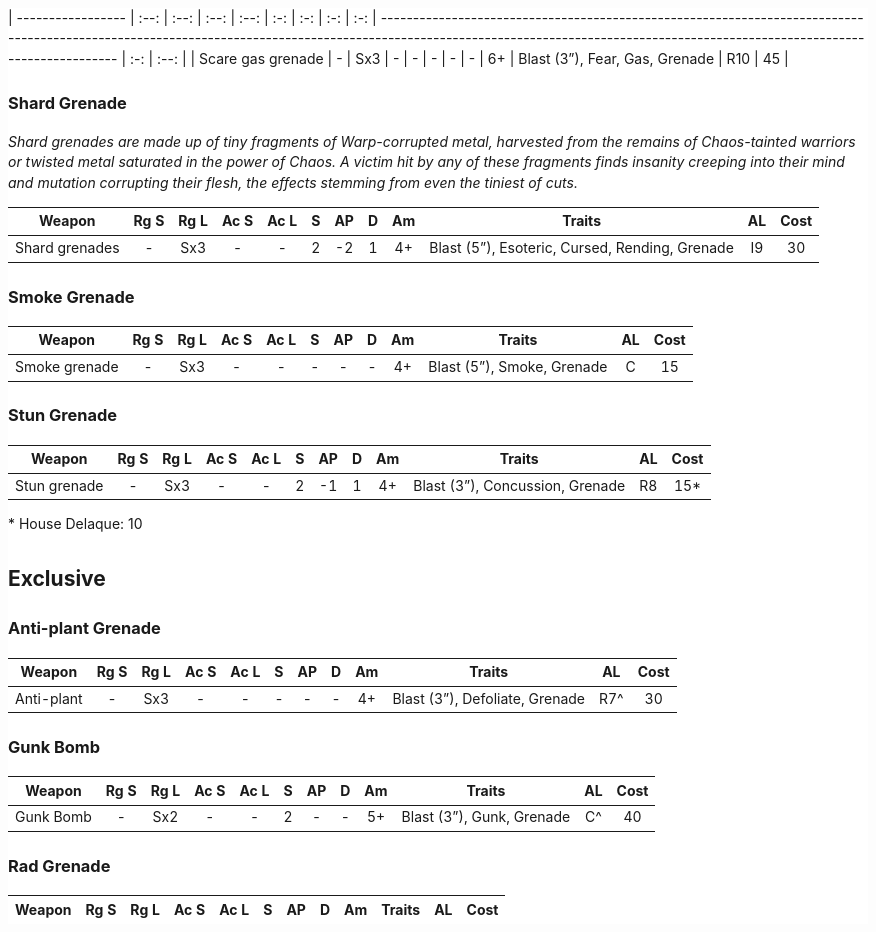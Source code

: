 | ----------------- | :--: | :--: | :--: | :--: | :-: | :-: | :-: | :-: | --------------------------------------------------------------------------------------------------------------------------------------------------------------------------------------------------------------------------------- | :-: | :--: |
| Scare gas grenade |  -   | Sx3  |  -   |  -   |  -  |  -  |  -  | 6+  | <Tooltip type="traits" content="blast">Blast (3”)</Tooltip>, <Tooltip type="traits" content="fear">Fear</Tooltip>, <Tooltip type="traits" content="gas">Gas</Tooltip>, <Tooltip type="traits" content="grenade">Grenade</Tooltip> | R10 |  45  |

### Shard Grenade

_Shard grenades are made up of tiny fragments of Warp-corrupted metal, harvested from the remains of Chaos-tainted warriors or twisted metal saturated in the power of Chaos. A victim hit by any of these fragments finds insanity creeping into their mind and mutation corrupting their flesh, the effects stemming from even the tiniest of cuts._

| Weapon         | Rg S | Rg L | Ac S | Ac L |  S  | AP  |  D  | Am  | Traits                                                                                                                                                                                                                                                                                                      | AL  | Cost |
| -------------- | :--: | :--: | :--: | :--: | :-: | :-: | :-: | :-: | ----------------------------------------------------------------------------------------------------------------------------------------------------------------------------------------------------------------------------------------------------------------------------------------------------------- | :-: | :--: |
| Shard grenades |  -   | Sx3  |  -   |  -   |  2  | -2  |  1  | 4+  | <Tooltip type="traits" content="blast">Blast (5”)</Tooltip>, <Tooltip type="traits" content="esoteric">Esoteric</Tooltip>, <Tooltip type="traits" content="cursed">Cursed</Tooltip>, <Tooltip type="traits" content="rending">Rending</Tooltip>, <Tooltip type="traits" content="grenade">Grenade</Tooltip> | I9  |  30  |

### Smoke Grenade

| Weapon        | Rg S | Rg L | Ac S | Ac L |  S  | AP  |  D  | Am  | Traits                                                                                                                                                                          | AL  | Cost |
| ------------- | :--: | :--: | :--: | :--: | :-: | :-: | :-: | :-: | ------------------------------------------------------------------------------------------------------------------------------------------------------------------------------- | :-: | :--: |
| Smoke grenade |  -   | Sx3  |  -   |  -   |  -  |  -  |  -  | 4+  | <Tooltip type="traits" content="blast">Blast (5”)</Tooltip>, <Tooltip type="traits" content="smoke">Smoke</Tooltip>, <Tooltip type="traits" content="grenade">Grenade</Tooltip> |  C  |  15  |

### Stun Grenade

| Weapon       | Rg S | Rg L | Ac S | Ac L |  S  | AP  |  D  | Am  | Traits                                                                                                                                                                                    | AL  | Cost |
| ------------ | :--: | :--: | :--: | :--: | :-: | :-: | :-: | :-: | ----------------------------------------------------------------------------------------------------------------------------------------------------------------------------------------- | :-: | :--: |
| Stun grenade |  -   | Sx3  |  -   |  -   |  2  | -1  |  1  | 4+  | <Tooltip type="traits" content="blast">Blast (3”)</Tooltip>, <Tooltip type="traits" content="concussion">Concussion</Tooltip>, <Tooltip type="traits" content="grenade">Grenade</Tooltip> | R8  | 15\* |

\* House Delaque: 10

## Exclusive

### Anti-plant Grenade

| Weapon     | Rg S | Rg L | Ac S | Ac L |  S  | AP  |  D  | Am  | Traits                                                                                                                                                                                  | AL  | Cost |
| ---------- | :--: | :--: | :--: | :--: | :-: | :-: | :-: | :-: | --------------------------------------------------------------------------------------------------------------------------------------------------------------------------------------- | :-: | :--: |
| Anti-plant |  -   | Sx3  |  -   |  -   |  -  |  -  |  -  | 4+  | <Tooltip type="traits" content="blast">Blast (3”)</Tooltip>, <Tooltip type="traits" content="defoliate">Defoliate</Tooltip>, <Tooltip type="traits" content="grenade">Grenade</Tooltip> | R7^ |  30  |

### Gunk Bomb

| Weapon    | Rg S | Rg L | Ac S | Ac L |  S  | AP  |  D  | Am  | Traits                                                                                                                                                                        | AL  | Cost |
| --------- | :--: | :--: | :--: | :--: | :-: | :-: | :-: | :-: | ----------------------------------------------------------------------------------------------------------------------------------------------------------------------------- | :-: | :--: |
| Gunk Bomb |  -   | Sx2  |  -   |  -   |  2  |  -  |  -  | 5+  | <Tooltip type="traits" content="blast">Blast (3”)</Tooltip>, <Tooltip type="traits" content="gunk">Gunk</Tooltip>, <Tooltip type="traits" content="grenade">Grenade</Tooltip> | C^  |  40  |

### Rad Grenade

| Weapon | Rg S | Rg L | Ac S | Ac L |  S  | AP  |  D  | Am  | Traits                                                                                                                                                                                  |AL  | Cost |
| ------ | :--: | :--: | :--: | :--: | :-: | :-: | :-: | :-: | --------------------------------------------------------------------------------------------------------------------------------------------------------------------------------------- | --- | --- |